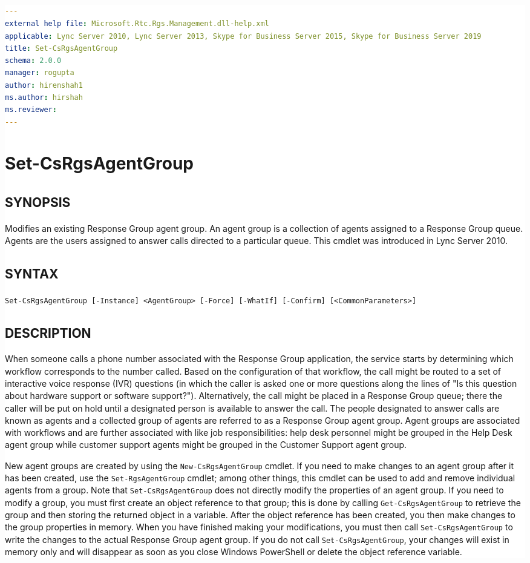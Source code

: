 ```yaml
---
external help file: Microsoft.Rtc.Rgs.Management.dll-help.xml
applicable: Lync Server 2010, Lync Server 2013, Skype for Business Server 2015, Skype for Business Server 2019
title: Set-CsRgsAgentGroup
schema: 2.0.0
manager: rogupta
author: hirenshah1
ms.author: hirshah
ms.reviewer:
---
```


# Set-CsRgsAgentGroup

## SYNOPSIS
Modifies an existing Response Group agent group.
An agent group is a collection of agents assigned to a Response Group queue.
Agents are the users assigned to answer calls directed to a particular queue.
This cmdlet was introduced in Lync Server 2010.


## SYNTAX

```
Set-CsRgsAgentGroup [-Instance] <AgentGroup> [-Force] [-WhatIf] [-Confirm] [<CommonParameters>]
```

## DESCRIPTION
When someone calls a phone number associated with the Response Group application, the service starts by determining which workflow corresponds to the number called.
Based on the configuration of that workflow, the call might be routed to a set of interactive voice response (IVR) questions (in which the caller is asked one or more questions along the lines of "Is this question about hardware support or software support?").
Alternatively, the call might be placed in a Response Group queue; there the caller will be put on hold until a designated person is available to answer the call.
The people designated to answer calls are known as agents and a collected group of agents are referred to as a Response Group agent group.
Agent groups are associated with workflows and are further associated with like job responsibilities: help desk personnel might be grouped in the Help Desk agent group while customer support agents might be grouped in the Customer Support agent group.

New agent groups are created by using the `New-CsRgsAgentGroup` cmdlet.
If you need to make changes to an agent group after it has been created, use the `Set-RgsAgentGroup` cmdlet; among other things, this cmdlet can be used to add and remove individual agents from a group.
Note that `Set-CsRgsAgentGroup` does not directly modify the properties of an agent group.
If you need to modify a group, you must first create an object reference to that group; this is done by calling `Get-CsRgsAgentGroup` to retrieve the group and then storing the returned object in a variable.
After the object reference has been created, you then make changes to the group properties in memory.
When you have finished making your modifications, you must then call `Set-CsRgsAgentGroup` to write the changes to the actual Response Group agent group.
If you do not call `Set-CsRgsAgentGroup`, your changes will exist in memory only and will disappear as soon as you close Windows PowerShell or delete the object reference variable.
